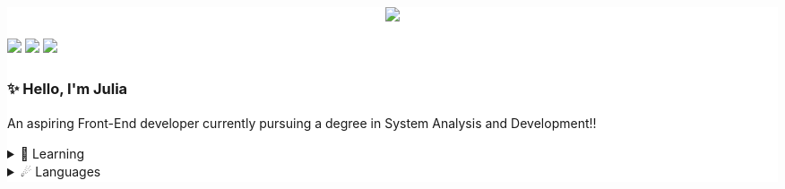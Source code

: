 
<div align="center">
  <img width="100%" src="https://i.pinimg.com/originals/ec/d5/fd/ecd5fd2d792ecd9461f879d8a46d1108.gif">
</div>


  <a href=""><img src="https://img.shields.io/badge/LinkedIn-0077B5?style=for-the-badge&logo=linkedin&logoColor=white"/></a>
  <a href="https://www.instagram.com/m33z__/"><img src="https://img.shields.io/badge/Instagram-E4405F?style=for-the-badge&logo=instagram&logoColor=white"/></a>
  <a href="https://open.spotify.com/user/n7kwaa9tfsq4czu2hcwmzuz4n"><img src="https://img.shields.io/badge/Spotify-1ED760?&style=for-the-badge&logo=spotify&logoColor=white"/></a>

### ✨ Hello, I'm Julia
  An aspiring Front-End developer currently pursuing a degree in System Analysis and Development!!

 <details><summary>📖 Learning</summary></details>
  <details>
    <summary>☄ Languages</summary>
    <br/>

  ![JavaScript](https://img.shields.io/badge/JavaScript-F7DF1E?style=for-the-badge&logo=javascript&logoColor=black)
  ![](https://img.shields.io/badge/HTML5-E34F26?style=for-the-badge&logo=html5&logoColor=white)
  ![](https://img.shields.io/badge/CSS3-1572B6?style=for-the-badge&logo=css3&logoColor=white)
